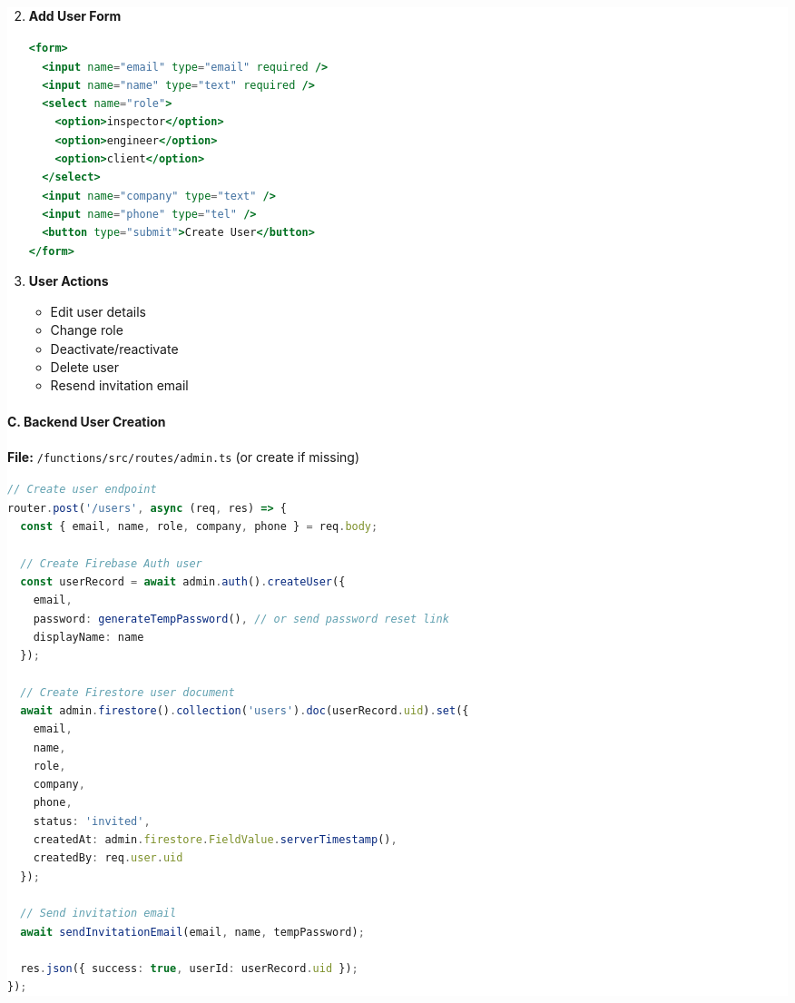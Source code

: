 2. **Add User Form**
   ```jsx
   <form>
     <input name="email" type="email" required />
     <input name="name" type="text" required />
     <select name="role">
       <option>inspector</option>
       <option>engineer</option>
       <option>client</option>
     </select>
     <input name="company" type="text" />
     <input name="phone" type="tel" />
     <button type="submit">Create User</button>
   </form>
   ```

3. **User Actions**
   - Edit user details
   - Change role
   - Deactivate/reactivate
   - Delete user
   - Resend invitation email

#### C. Backend User Creation

**File:** `/functions/src/routes/admin.ts` (or create if missing)

```typescript
// Create user endpoint
router.post('/users', async (req, res) => {
  const { email, name, role, company, phone } = req.body;

  // Create Firebase Auth user
  const userRecord = await admin.auth().createUser({
    email,
    password: generateTempPassword(), // or send password reset link
    displayName: name
  });

  // Create Firestore user document
  await admin.firestore().collection('users').doc(userRecord.uid).set({
    email,
    name,
    role,
    company,
    phone,
    status: 'invited',
    createdAt: admin.firestore.FieldValue.serverTimestamp(),
    createdBy: req.user.uid
  });

  // Send invitation email
  await sendInvitationEmail(email, name, tempPassword);

  res.json({ success: true, userId: userRecord.uid });
});
```
